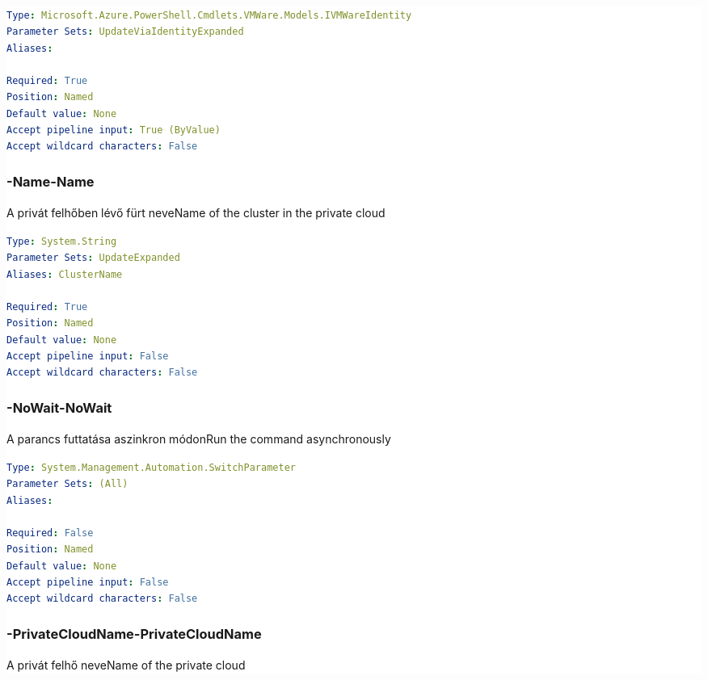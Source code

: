 ```yaml
Type: Microsoft.Azure.PowerShell.Cmdlets.VMWare.Models.IVMWareIdentity
Parameter Sets: UpdateViaIdentityExpanded
Aliases:

Required: True
Position: Named
Default value: None
Accept pipeline input: True (ByValue)
Accept wildcard characters: False
```

### <span data-ttu-id="c711e-123">-Name</span><span class="sxs-lookup"><span data-stu-id="c711e-123">-Name</span></span>
<span data-ttu-id="c711e-124">A privát felhőben lévő fürt neve</span><span class="sxs-lookup"><span data-stu-id="c711e-124">Name of the cluster in the private cloud</span></span>

```yaml
Type: System.String
Parameter Sets: UpdateExpanded
Aliases: ClusterName

Required: True
Position: Named
Default value: None
Accept pipeline input: False
Accept wildcard characters: False
```

### <span data-ttu-id="c711e-125">-NoWait</span><span class="sxs-lookup"><span data-stu-id="c711e-125">-NoWait</span></span>
<span data-ttu-id="c711e-126">A parancs futtatása aszinkron módon</span><span class="sxs-lookup"><span data-stu-id="c711e-126">Run the command asynchronously</span></span>

```yaml
Type: System.Management.Automation.SwitchParameter
Parameter Sets: (All)
Aliases:

Required: False
Position: Named
Default value: None
Accept pipeline input: False
Accept wildcard characters: False
```

### <span data-ttu-id="c711e-127">-PrivateCloudName</span><span class="sxs-lookup"><span data-stu-id="c711e-127">-PrivateCloudName</span></span>
<span data-ttu-id="c711e-128">A privát felhő neve</span><span class="sxs-lookup"><span data-stu-id="c711e-128">Name of the private cloud</span></span>
